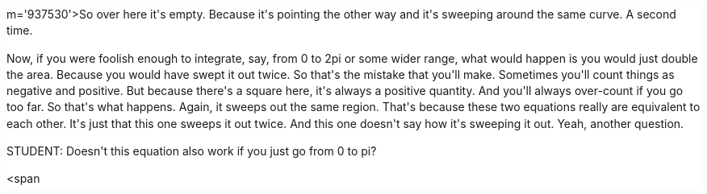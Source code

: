   m='937530'>So</span> <span m='937920'>over</span> <span m='938160'>here
  it's</span> <span m='938530'>empty.</span> <span m='939210'>Because</span>
  <span m='939500'>it's</span> <span m='939650'>pointing</span> <span
  m='939980'>the</span> <span m='940090'>other</span> <span
  m='940290'>way</span> <span m='940510'>and it's</span> <span
  m='940700'>sweeping</span> <span m='941040'>around</span> <span
  m='941260'>the</span> <span m='941330'>same</span> <span
  m='941670'>curve.</span> <span m='942570'>A second</span> <span
  m='943040'>time.</span> </p><p><span m='947600'>Now,</span> <span
  m='947950'>if</span> <span m='948250'>you</span> <span m='948430'>were</span>
  <span m='948990'>foolish</span> <span m='949520'>enough</span> <span
  m='950110'>to</span> <span m='950290'>integrate,</span> <span
  m='950760'>say,</span> <span m='950960'>from</span> <span m='951140'>0</span>
  <span m='951470'>to</span> <span m='951570'>2pi</span> <span
  m='952310'>or</span> <span m='952420'>some</span> <span
  m='952680'>wider</span> <span m='953050'>range,</span> <span
  m='953430'>what</span> <span m='953580'>would</span> <span
  m='953720'>happen</span> <span m='954060'>is</span> <span
  m='954420'>you</span> <span m='954650'>would</span> <span
  m='954790'>just</span> <span m='955030'>double</span> <span
  m='955380'>the</span> <span m='955520'>area.</span> <span
  m='955810'>Because</span> <span m='956060'>you</span> <span
  m='956130'>would</span> <span m='956250'>have</span> <span
  m='956340'>swept</span> <span m='956760'>it</span> <span m='956850'>out</span>
  <span m='957090'>twice.</span> <span m='960970'>So</span> <span
  m='961090'>that's</span> <span m='961380'>the</span> <span
  m='961430'>mistake</span> <span m='961870'>that you'll</span> <span
  m='962130'>make.</span> <span m='962890'>Sometimes</span> <span
  m='963320'>you'll</span> <span m='963440'>count</span> <span
  m='963670'>things</span> <span m='963890'>as</span> <span
  m='964010'>negative</span> <span m='964400'>and</span> <span
  m='964520'>positive.</span> <span m='965390'>But</span> <span
  m='965510'>because</span> <span m='965900'>there's</span> <span
  m='966780'>a</span> <span m='966850'>square</span> <span
  m='967290'>here,</span> <span m='967490'>it's</span> <span
  m='967630'>always</span> <span m='967910'>a</span> <span
  m='967980'>positive</span> <span m='968490'>quantity. And</span> <span
  m='968960'>you'll</span> <span m='969100'>always</span> <span
  m='969870'>over-count</span> <span m='971140'>if</span> <span
  m='971260'>you</span> <span m='971340'>go</span> <span m='971510'>too</span>
  <span m='971680'>far.</span> <span m='973890'>So</span> <span
  m='974750'>that's</span> <span m='974950'>what</span> <span
  m='975080'>happens.</span> <span m='975930'>Again,</span> <span
  m='976620'>it</span> <span m='976940'>sweeps</span> <span
  m='977150'>out</span> <span m='977340'>the</span> <span m='977440'>same</span>
  <span m='977670'>region.</span> <span m='977930'>That's</span> <span
  m='978110'>because</span> <span m='978450'>these</span> <span
  m='978780'>two</span> <span m='979030'>equations</span> <span
  m='979580'>really</span> <span m='979890'>are</span> <span
  m='980130'>equivalent</span> <span m='980660'>to</span> <span
  m='980820'>each</span> <span m='981060'>other.</span> <span
  m='982050'>It's</span> <span m='982250'>just</span> <span
  m='982490'>that</span> <span m='982620'>this</span> <span
  m='982810'>one</span> <span m='982970'>sweeps</span> <span
  m='983350'>it</span> <span m='983440'>out</span> <span
  m='983650'>twice.</span> <span m='984080'>And</span> <span
  m='984190'>this</span> <span m='984330'>one</span> <span
  m='984470'>doesn't</span> <span m='984740'>say</span> <span m='985320'>how
  it's</span> <span m='985580'>sweeping it</span> <span m='986100'>out.</span>
  <span m='988930'>Yeah,</span> <span m='989240'>another</span> <span
  m='989480'>question.</span> </p><p><span m='990380'>STUDENT: Doesn't</span>
  <span m='990580'>this equation</span> <span m='991030'>also work if</span>
  <span m='991370'>you</span> <span m='991720'>just go from</span> <span
  m='993370'>0 to</span> <span m='993790'>pi?</span> </p><p><span